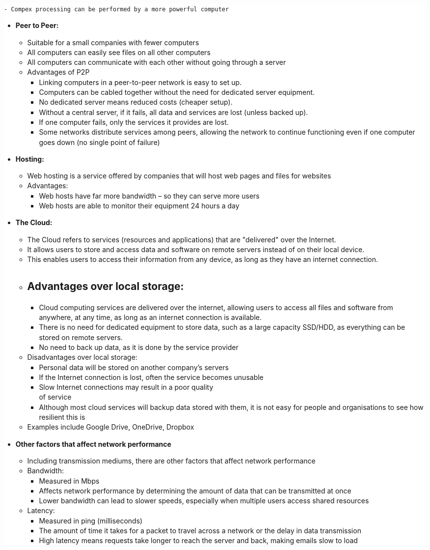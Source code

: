     - Compex processing can be performed by a more powerful computer

- **Peer to Peer:**  
  - Suitable for a small companies with fewer computers  
  - All computers can easily see files on all other computers  
  - All computers can communicate with each other without going through a server  
  - Advantages of P2P  
    - Linking computers in a peer-to-peer network is easy to set up.  
    - Computers can be cabled together without the need for dedicated server equipment.  
    - No dedicated server means reduced costs (cheaper setup).  
    - Without a central server, if it fails, all data and services are lost (unless backed up).  
    - If one computer fails, only the services it provides are lost.  
    - Some networks distribute services among peers, allowing the network to continue functioning even if one computer goes down (no single point of failure)  
- **Hosting:**  
  - Web hosting is a service offered by companies that will host web pages and files for websites  
  - Advantages:  
    - Web hosts have far more bandwidth – so they can serve more users  
    - Web hosts are able to monitor their equipment 24 hours a day

- **The Cloud:**  
  - The Cloud refers to services (resources and applications) that are "delivered" over the Internet.  
  - It allows users to store and access data and software on remote servers instead of on their local device.  
  - This enables users to access their information from any device, as long as they have an internet connection.  
  - Advantages over local storage:  
    -   
    - Cloud computing services are delivered over the internet, allowing users to access all files and software from anywhere, at any time, as long as an internet connection is available.  
    - There is no need for dedicated equipment to store data, such as a large capacity SSD/HDD, as everything can be stored on remote servers.  
    - No need to back up data, as it is done by the service provider  
  - Disadvantages over local storage:  
    - Personal data will be stored on another company’s servers  
    - If the Internet connection is lost, often the service becomes unusable  
    - Slow Internet connections may result in a poor quality   
      of service  
    - Although most cloud services will backup data stored with them, it is not easy for people and organisations to see how resilient this is  
  - Examples include Google Drive, OneDrive, Dropbox

- **Other factors that affect network performance**  
  - Including transmission mediums, there are other factors that affect network performance  
  - Bandwidth:  
    - Measured in Mbps  
    - Affects network performance by determining the amount of data that can be transmitted at once  
    - Lower bandwidth can lead to slower speeds, especially when multiple users access shared resources  
  - Latency:  
    - Measured in ping (milliseconds)  
    - The amount of time it takes for a packet to travel across a network or the delay in data transmission  
    - High latency means requests take longer to reach the server and back, making emails slow to load
